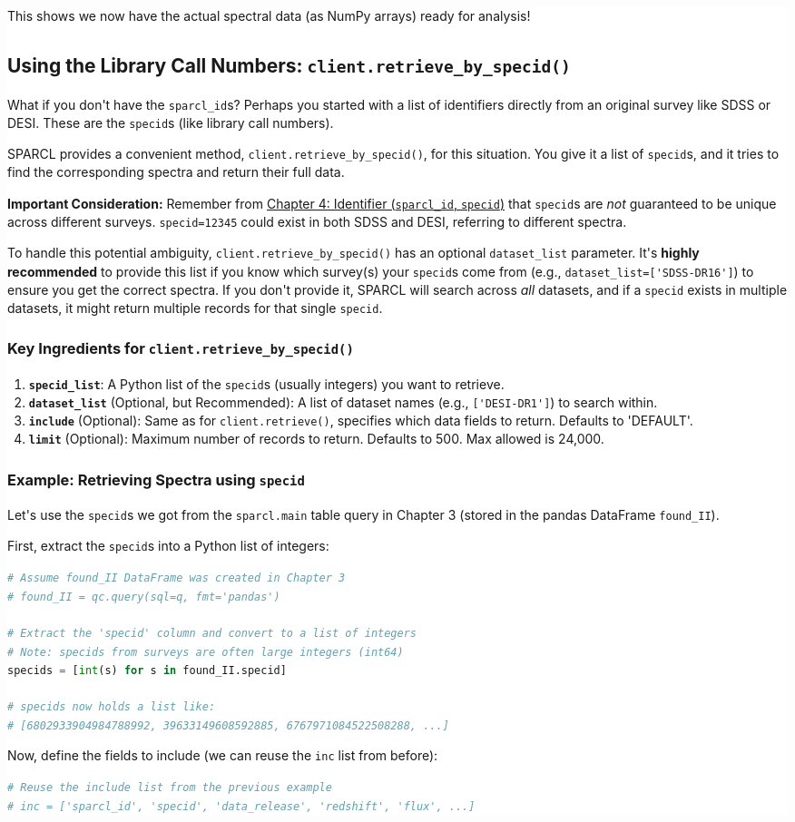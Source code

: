 ```text
```
This shows we now have the actual spectral data (as NumPy arrays) ready for analysis!

## Using the Library Call Numbers: `client.retrieve_by_specid()`

What if you don't have the `sparcl_id`s? Perhaps you started with a list of identifiers directly from an original survey like SDSS or DESI. These are the `specid`s (like library call numbers).

SPARCL provides a convenient method, `client.retrieve_by_specid()`, for this situation. You give it a list of `specid`s, and it tries to find the corresponding spectra and return their full data.

**Important Consideration:** Remember from [Chapter 4: Identifier (`sparcl_id`, `specid`)](04_identifier___sparcl_id____specid___.md) that `specid`s are *not* guaranteed to be unique across different surveys. `specid=12345` could exist in both SDSS and DESI, referring to different spectra.

To handle this potential ambiguity, `client.retrieve_by_specid()` has an optional `dataset_list` parameter. It's **highly recommended** to provide this list if you know which survey(s) your `specid`s come from (e.g., `dataset_list=['SDSS-DR16']`) to ensure you get the correct spectra. If you don't provide it, SPARCL will search across *all* datasets, and if a `specid` exists in multiple datasets, it might return multiple records for that single `specid`.

### Key Ingredients for `client.retrieve_by_specid()`

1.  **`specid_list`**: A Python list of the `specid`s (usually integers) you want to retrieve.
2.  **`dataset_list`** (Optional, but Recommended): A list of dataset names (e.g., `['DESI-DR1']`) to search within.
3.  **`include`** (Optional): Same as for `client.retrieve()`, specifies which data fields to return. Defaults to 'DEFAULT'.
4.  **`limit`** (Optional): Maximum number of records to return. Defaults to 500. Max allowed is 24,000.

### Example: Retrieving Spectra using `specid`

Let's use the `specid`s we got from the `sparcl.main` table query in Chapter 3 (stored in the pandas DataFrame `found_II`).

First, extract the `specid`s into a Python list of integers:
```python
# Assume found_II DataFrame was created in Chapter 3
# found_II = qc.query(sql=q, fmt='pandas')

# Extract the 'specid' column and convert to a list of integers
# Note: specids from surveys are often large integers (int64)
specids = [int(s) for s in found_II.specid]

# specids now holds a list like:
# [6802933904984788992, 39633149608592885, 6767971084522508288, ...]
```

Now, define the fields to include (we can reuse the `inc` list from before):
```python
# Reuse the include list from the previous example
# inc = ['sparcl_id', 'specid', 'data_release', 'redshift', 'flux', ...]
```
